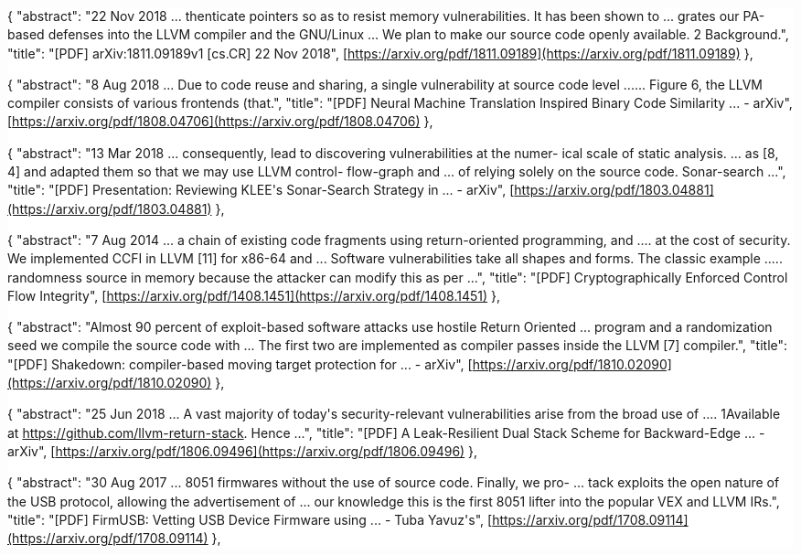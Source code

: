   {
    "abstract": "22 Nov 2018 ... thenticate pointers so as to resist memory vulnerabilities. It has been shown to ... grates our PA-based defenses into the LLVM compiler and the GNU/Linux ... We plan to make our source code openly available. 2 Background.",
    "title": "[PDF] arXiv:1811.09189v1 [cs.CR] 22 Nov 2018",
    [https://arxiv.org/pdf/1811.09189](https://arxiv.org/pdf/1811.09189)
  },

  {
    "abstract": "8 Aug 2018 ... Due to code reuse and sharing, a single vulnerability at source code level ...... Figure 6, the LLVM compiler consists of various frontends (that.",
    "title": "[PDF] Neural Machine Translation Inspired Binary Code Similarity ... - arXiv",
    [https://arxiv.org/pdf/1808.04706](https://arxiv.org/pdf/1808.04706)
  },

  {
    "abstract": "13 Mar 2018 ... consequently, lead to discovering vulnerabilities at the numer- ical scale of static analysis. ... as [8, 4] and adapted them so that we may use LLVM control- flow-graph and ... of relying solely on the source code. Sonar-search ...",
    "title": "[PDF] Presentation: Reviewing KLEE's Sonar-Search Strategy in ... - arXiv",
    [https://arxiv.org/pdf/1803.04881](https://arxiv.org/pdf/1803.04881)
  },

  {
    "abstract": "7 Aug 2014 ... a chain of existing code fragments using return-oriented programming, and .... at the cost of security. We implemented CCFI in LLVM [11] for x86-64 and ... Software vulnerabilities take all shapes and forms. The classic example ..... randomness source in memory because the attacker can modify this as per ...",
    "title": "[PDF] Cryptographically Enforced Control Flow Integrity",
    [https://arxiv.org/pdf/1408.1451](https://arxiv.org/pdf/1408.1451)
  },

  {
    "abstract": "Almost 90 percent of exploit-based software attacks use hostile Return Oriented ... program and a randomization seed we compile the source code with ... The first two are implemented as compiler passes inside the LLVM [7] compiler.",
    "title": "[PDF] Shakedown: compiler-based moving target protection for ... - arXiv",
    [https://arxiv.org/pdf/1810.02090](https://arxiv.org/pdf/1810.02090)
  },

  {
    "abstract": "25 Jun 2018 ... A vast majority of today's security-relevant vulnerabilities arise from the broad use of .... 1Available at https://github.com/llvm-return-stack. Hence ...",
    "title": "[PDF] A Leak-Resilient Dual Stack Scheme for Backward-Edge ... - arXiv",
    [https://arxiv.org/pdf/1806.09496](https://arxiv.org/pdf/1806.09496)
  },

  {
    "abstract": "30 Aug 2017 ... 8051 firmwares without the use of source code. Finally, we pro- ... tack exploits the open nature of the USB protocol, allowing the advertisement of ... our knowledge this is the first 8051 lifter into the popular VEX and LLVM IRs.",
    "title": "[PDF] FirmUSB: Vetting USB Device Firmware using ... - Tuba Yavuz's",
    [https://arxiv.org/pdf/1708.09114](https://arxiv.org/pdf/1708.09114)
  },
